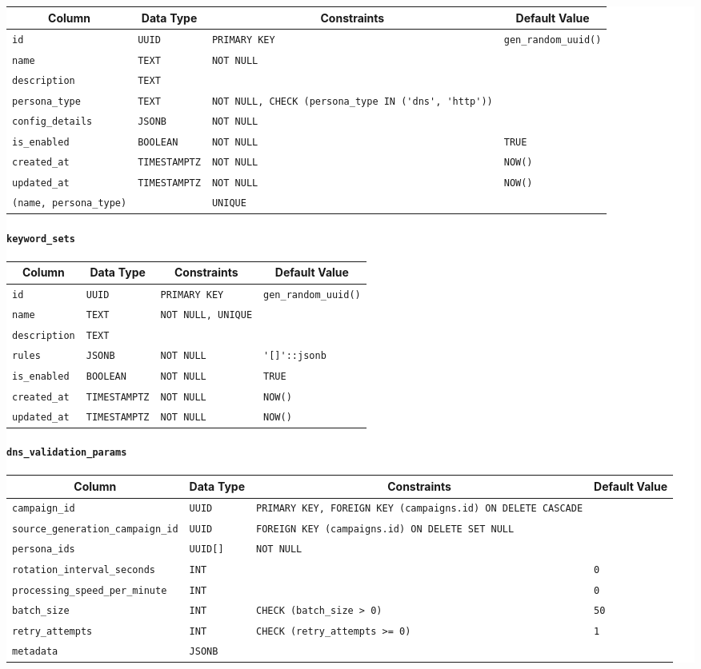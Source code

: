 | Column | Data Type | Constraints | Default Value |
| --- | --- | --- | --- |
| `id` | `UUID` | `PRIMARY KEY` | `gen_random_uuid()` |
| `name` | `TEXT` | `NOT NULL` | |
| `description` | `TEXT` | | |
| `persona_type` | `TEXT` | `NOT NULL, CHECK (persona_type IN ('dns', 'http'))` | |
| `config_details` | `JSONB` | `NOT NULL` | |
| `is_enabled` | `BOOLEAN` | `NOT NULL` | `TRUE` |
| `created_at` | `TIMESTAMPTZ` | `NOT NULL` | `NOW()` |
| `updated_at` | `TIMESTAMPTZ` | `NOT NULL` | `NOW()` |
| `(name, persona_type)` | | `UNIQUE` | |

#### `keyword_sets`

| Column | Data Type | Constraints | Default Value |
| --- | --- | --- | --- |
| `id` | `UUID` | `PRIMARY KEY` | `gen_random_uuid()` |
| `name` | `TEXT` | `NOT NULL, UNIQUE` | |
| `description` | `TEXT` | | |
| `rules` | `JSONB` | `NOT NULL` | `'[]'::jsonb` |
| `is_enabled` | `BOOLEAN` | `NOT NULL` | `TRUE` |
| `created_at` | `TIMESTAMPTZ` | `NOT NULL` | `NOW()` |
| `updated_at` | `TIMESTAMPTZ` | `NOT NULL` | `NOW()` |

#### `dns_validation_params`

| Column | Data Type | Constraints | Default Value |
| --- | --- | --- | --- |
| `campaign_id` | `UUID` | `PRIMARY KEY, FOREIGN KEY (campaigns.id) ON DELETE CASCADE` | |
| `source_generation_campaign_id` | `UUID` | `FOREIGN KEY (campaigns.id) ON DELETE SET NULL` | |
| `persona_ids` | `UUID[]` | `NOT NULL` | |
| `rotation_interval_seconds` | `INT` | | `0` |
| `processing_speed_per_minute` | `INT` | | `0` |
| `batch_size` | `INT` | `CHECK (batch_size > 0)` | `50` |
| `retry_attempts` | `INT` | `CHECK (retry_attempts >= 0)` | `1` |
| `metadata` | `JSONB` | | |
